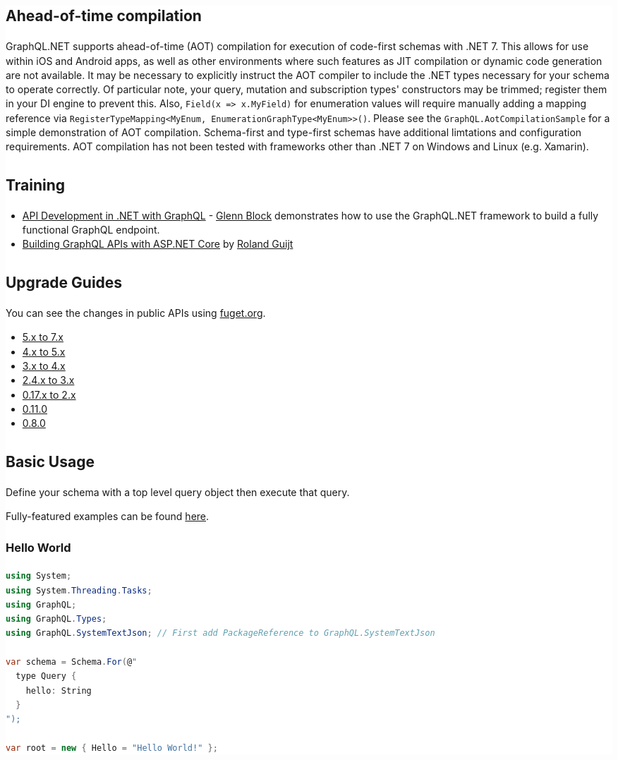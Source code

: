 ## Ahead-of-time compilation

GraphQL.NET supports ahead-of-time (AOT) compilation for execution of code-first schemas with .NET 7. This allows
for use within iOS and Android apps, as well as other environments where such features as JIT compilation or
dynamic code generation are not available. It may be necessary to explicitly instruct the AOT compiler
to include the .NET types necessary for your schema to operate correctly. Of particular note, your query,
mutation and subscription types' constructors may be trimmed; register them in your DI engine to prevent this.
Also, `Field(x => x.MyField)` for enumeration values will require manually adding a mapping reference via
`RegisterTypeMapping<MyEnum, EnumerationGraphType<MyEnum>>()`. Please see the `GraphQL.AotCompilationSample` for a simple
demonstration of AOT compilation. Schema-first and type-first schemas have additional limtations and configuration requirements.
AOT compilation has not been tested with frameworks other than .NET 7 on Windows and Linux (e.g. Xamarin).

## Training

* [API Development in .NET with GraphQL](https://www.lynda.com/NET-tutorials/API-Development-NET-GraphQL/664823-2.html) - [Glenn Block](https://twitter.com/gblock) demonstrates how to use the GraphQL.NET framework to build a fully functional GraphQL endpoint.
* [Building GraphQL APIs with ASP.NET Core](https://app.pluralsight.com/library/courses/building-graphql-apis-aspdotnet-core/table-of-contents) by [Roland Guijt](https://github.com/RolandGuijt)

## Upgrade Guides

You can see the changes in public APIs using [fuget.org](https://www.fuget.org/packages/GraphQL/7.0.0/lib/netstandard2.0/diff/5.3.3/).

* [5.x to 7.x](https://graphql-dotnet.github.io/docs/migrations/migration7)
* [4.x to 5.x](https://graphql-dotnet.github.io/docs/migrations/migration5)
* [3.x to 4.x](https://graphql-dotnet.github.io/docs/migrations/migration4)
* [2.4.x to 3.x](https://graphql-dotnet.github.io/docs/migrations/migration3)
* [0.17.x to 2.x](https://graphql-dotnet.github.io/docs/migrations/migration2)
* [0.11.0](https://graphql-dotnet.github.io/docs/migrations/v0_11_0)
* [0.8.0](https://graphql-dotnet.github.io/docs/migrations/v0_8_0)

## Basic Usage

Define your schema with a top level query object then execute that query.

Fully-featured examples can be found [here](https://github.com/graphql-dotnet/examples).

### Hello World

```csharp
using System;
using System.Threading.Tasks;
using GraphQL;
using GraphQL.Types;
using GraphQL.SystemTextJson; // First add PackageReference to GraphQL.SystemTextJson

var schema = Schema.For(@"
  type Query {
    hello: String
  }
");

var root = new { Hello = "Hello World!" };
```